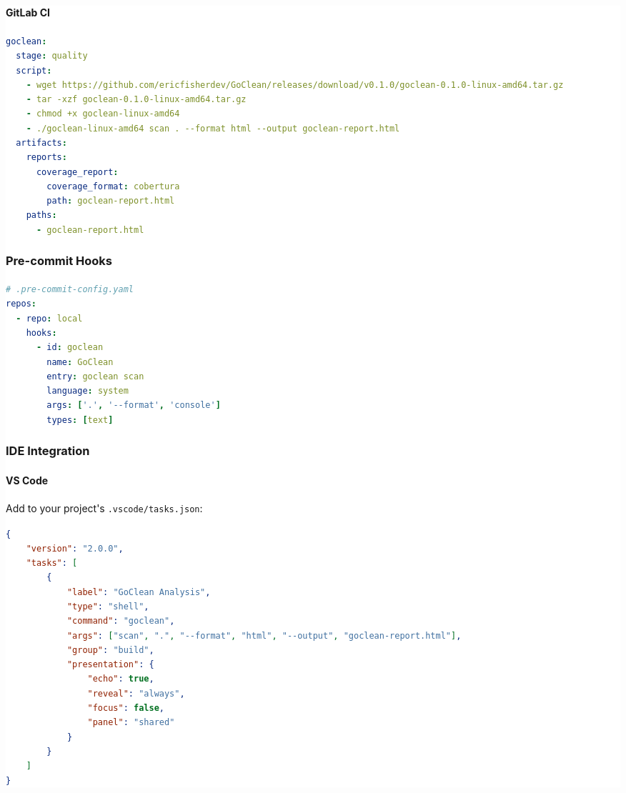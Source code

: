 #### GitLab CI
```yaml
goclean:
  stage: quality
  script:
    - wget https://github.com/ericfisherdev/GoClean/releases/download/v0.1.0/goclean-0.1.0-linux-amd64.tar.gz
    - tar -xzf goclean-0.1.0-linux-amd64.tar.gz
    - chmod +x goclean-linux-amd64
    - ./goclean-linux-amd64 scan . --format html --output goclean-report.html
  artifacts:
    reports:
      coverage_report:
        coverage_format: cobertura
        path: goclean-report.html
    paths:
      - goclean-report.html
```

### Pre-commit Hooks
```yaml
# .pre-commit-config.yaml
repos:
  - repo: local
    hooks:
      - id: goclean
        name: GoClean
        entry: goclean scan
        language: system
        args: ['.', '--format', 'console']
        types: [text]
```

### IDE Integration

#### VS Code
Add to your project's `.vscode/tasks.json`:
```json
{
    "version": "2.0.0",
    "tasks": [
        {
            "label": "GoClean Analysis",
            "type": "shell",
            "command": "goclean",
            "args": ["scan", ".", "--format", "html", "--output", "goclean-report.html"],
            "group": "build",
            "presentation": {
                "echo": true,
                "reveal": "always",
                "focus": false,
                "panel": "shared"
            }
        }
    ]
}
```
